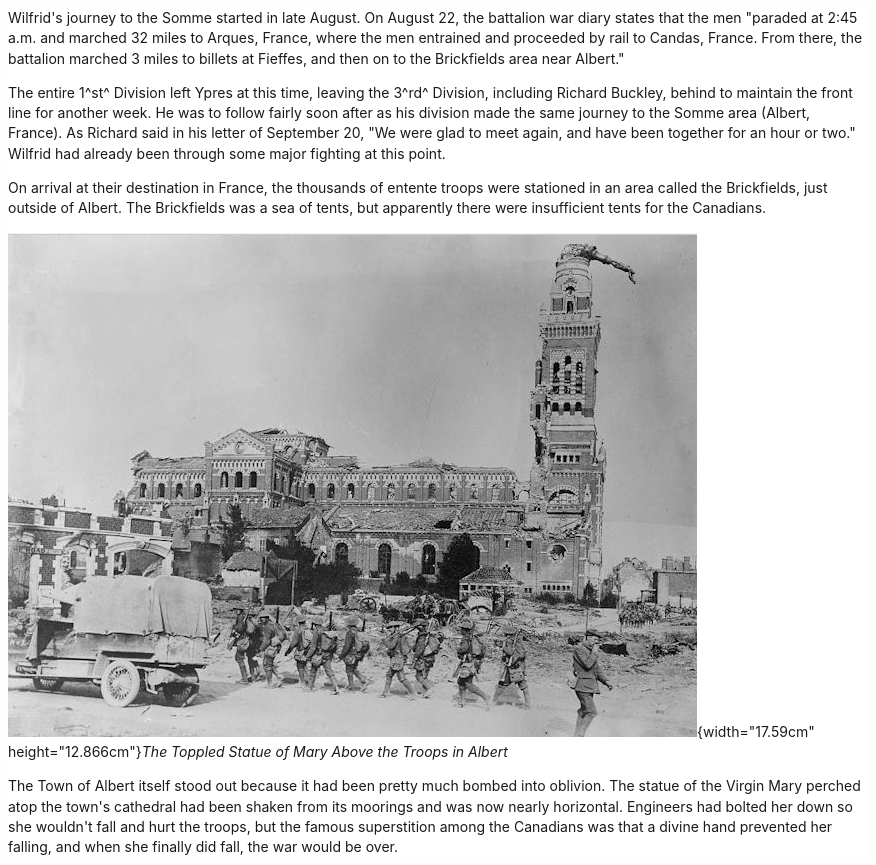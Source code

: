 Wilfrid's journey to the Somme started in late August. On August 22, the
battalion war diary states that the men "paraded at 2:45 a.m. and
marched 32 miles to Arques, France, where the men entrained and
proceeded by rail to Candas, France. From there, the battalion marched 3
miles to billets at Fieffes, and then on to the Brickfields area near
Albert."

The entire 1^st^ Division left Ypres at this time, leaving the 3^rd^
Division, including Richard Buckley, behind to maintain the front line
for another week. He was to follow fairly soon after as his division
made the same journey to the Somme area (Albert, France). As Richard
said in his letter of September 20, "We were glad to meet again, and
have been together for an hour or two." Wilfrid had already been through
some major fighting at this point.

On arrival at their destination in France, the thousands of entente
troops were stationed in an area called the Brickfields, just outside of
Albert. The Brickfields was a sea of tents, but apparently there were
insufficient tents for the Canadians.

![](Pictures/10000000000002B1000001F8780F953D31E62C9D.png){width="17.59cm"
height="12.866cm"}*The Toppled Statue of Mary Above the Troops in
Albert*

The Town of Albert itself stood out because it had been pretty much
bombed into oblivion. The statue of the Virgin Mary perched atop the
town's cathedral had been shaken from its moorings and was now nearly
horizontal. Engineers had bolted her down so she wouldn't fall and hurt
the troops, but the famous superstition among the Canadians was that a
divine hand prevented her falling, and when she finally did fall, the
war would be over.
